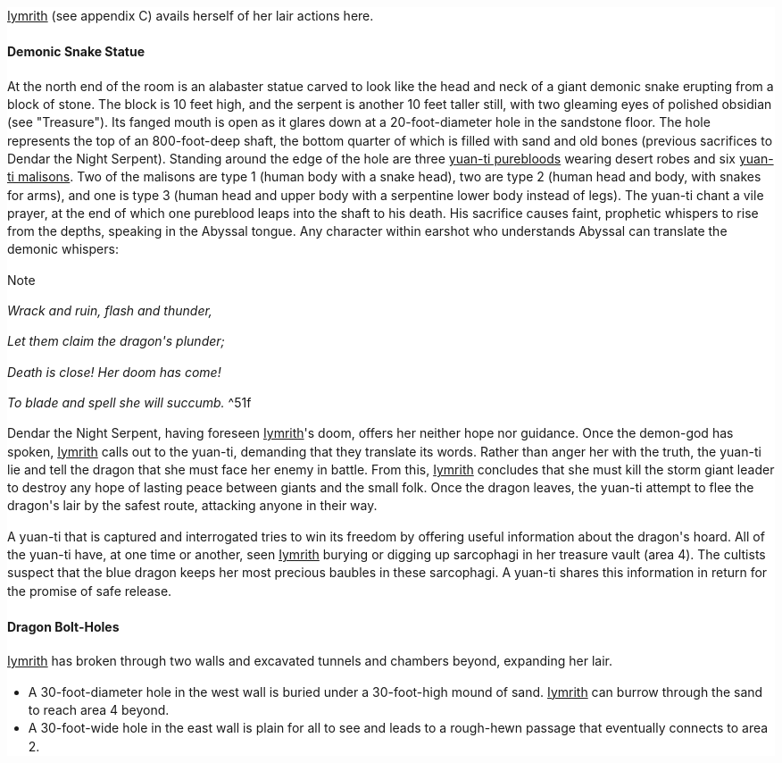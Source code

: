 [Iymrith](Mechanics/bestiary/npc/iymrith-skt.md) (see appendix C) avails herself of her lair actions here.

#### Demonic Snake Statue

At the north end of the room is an alabaster statue carved to look like the head and neck of a giant demonic snake erupting from a block of stone. The block is 10 feet high, and the serpent is another 10 feet taller still, with two gleaming eyes of polished obsidian (see "Treasure"). Its fanged mouth is open as it glares down at a 20-foot-diameter hole in the sandstone floor. The hole represents the top of an 800-foot-deep shaft, the bottom quarter of which is filled with sand and old bones (previous sacrifices to Dendar the Night Serpent). Standing around the edge of the hole are three [yuan-ti purebloods](Mechanics/bestiary/humanoid/yuan-ti-pureblood.md) wearing desert robes and six [yuan-ti malisons](Mechanics/bestiary/monstrosity/yuan-ti-malison-type-1.md). Two of the malisons are type 1 (human body with a snake head), two are type 2 (human head and body, with snakes for arms), and one is type 3 (human head and upper body with a serpentine lower body instead of legs). The yuan-ti chant a vile prayer, at the end of which one pureblood leaps into the shaft to his death. His sacrifice causes faint, prophetic whispers to rise from the depths, speaking in the Abyssal tongue. Any character within earshot who understands Abyssal can translate the demonic whispers:

> [!note] 
> 
> *Wrack and ruin, flash and thunder,*
> 
> *Let them claim the dragon's plunder;*
> 
> *Death is close! Her doom has come!*
> 
> *To blade and spell she will succumb.*
^51f

Dendar the Night Serpent, having foreseen [Iymrith](Mechanics/bestiary/npc/iymrith-skt.md)'s doom, offers her neither hope nor guidance. Once the demon-god has spoken, [Iymrith](Mechanics/bestiary/npc/iymrith-skt.md) calls out to the yuan-ti, demanding that they translate its words. Rather than anger her with the truth, the yuan-ti lie and tell the dragon that she must face her enemy in battle. From this, [Iymrith](Mechanics/bestiary/npc/iymrith-skt.md) concludes that she must kill the storm giant leader to destroy any hope of lasting peace between giants and the small folk. Once the dragon leaves, the yuan-ti attempt to flee the dragon's lair by the safest route, attacking anyone in their way.

A yuan-ti that is captured and interrogated tries to win its freedom by offering useful information about the dragon's hoard. All of the yuan-ti have, at one time or another, seen [Iymrith](Mechanics/bestiary/npc/iymrith-skt.md) burying or digging up sarcophagi in her treasure vault (area 4). The cultists suspect that the blue dragon keeps her most precious baubles in these sarcophagi. A yuan-ti shares this information in return for the promise of safe release.

#### Dragon Bolt-Holes

[Iymrith](Mechanics/bestiary/npc/iymrith-skt.md) has broken through two walls and excavated tunnels and chambers beyond, expanding her lair.

- A 30-foot-diameter hole in the west wall is buried under a 30-foot-high mound of sand. [Iymrith](Mechanics/bestiary/npc/iymrith-skt.md) can burrow through the sand to reach area 4 beyond.  
- A 30-foot-wide hole in the east wall is plain for all to see and leads to a rough-hewn passage that eventually connects to area 2.  
